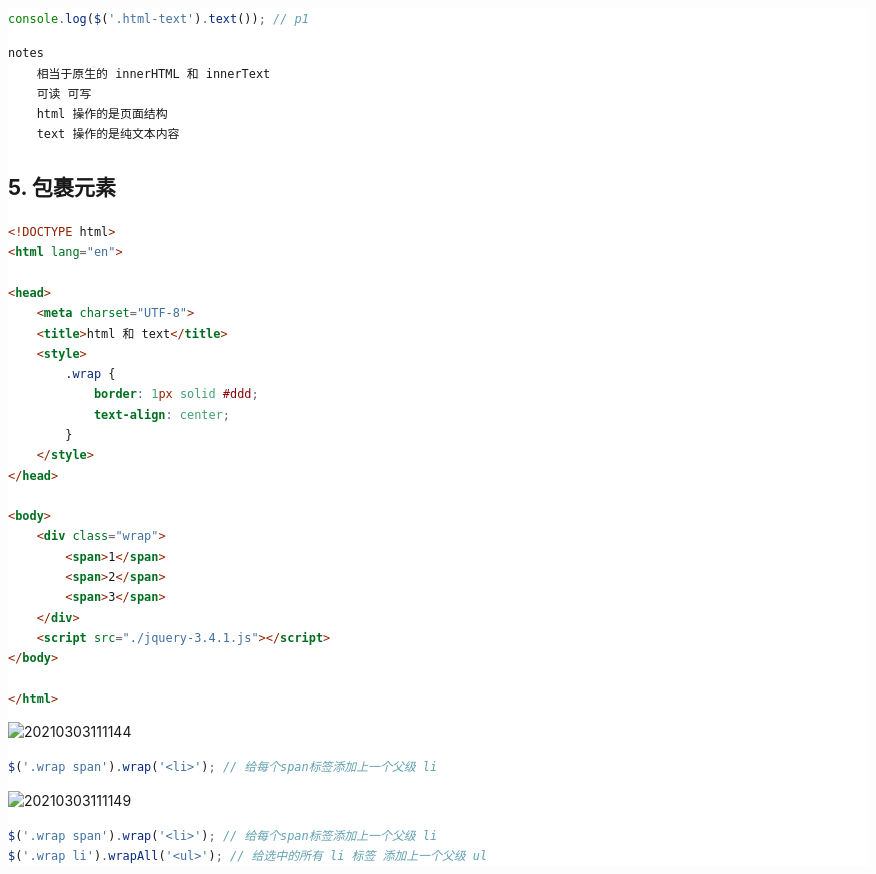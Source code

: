 ```js
console.log($('.html-text').text()); // p1
```

```
notes
	相当于原生的 innerHTML 和 innerText
	可读 可写
	html 操作的是页面结构
	text 操作的是纯文本内容
```

## 5. 包裹元素

```html
<!DOCTYPE html>
<html lang="en">

<head>
	<meta charset="UTF-8">
	<title>html 和 text</title>
	<style>
		.wrap {
			border: 1px solid #ddd;
			text-align: center;
		}
	</style>
</head>

<body>
	<div class="wrap">
		<span>1</span>
		<span>2</span>
		<span>3</span>
	</div>
	<script src="./jquery-3.4.1.js"></script>
</body>

</html>
```

![20210303111144](https://cdn.jsdelivr.net/gh/123taojiale/dahuyou_picture@main/blogs/20210303111144.png)

```js
$('.wrap span').wrap('<li>'); // 给每个span标签添加上一个父级 li
```

![20210303111149](https://cdn.jsdelivr.net/gh/123taojiale/dahuyou_picture@main/blogs/20210303111149.png)

```js
$('.wrap span').wrap('<li>'); // 给每个span标签添加上一个父级 li
$('.wrap li').wrapAll('<ul>'); // 给选中的所有 li 标签 添加上一个父级 ul
```
